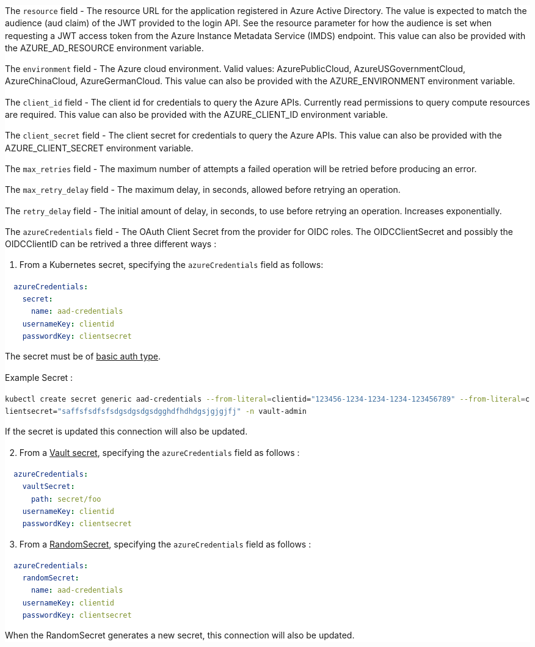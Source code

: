  The `resource` field - The resource URL for the application registered in Azure Active Directory. 
 The value is expected to match the audience (aud claim) of the JWT provided to the login API. 
 See the resource parameter for how the audience is set when requesting a JWT access token from the Azure Instance Metadata Service (IMDS) endpoint. This value can also be provided with the AZURE_AD_RESOURCE environment variable.

 The `environment` field - The Azure cloud environment. Valid values: AzurePublicCloud, AzureUSGovernmentCloud, AzureChinaCloud, AzureGermanCloud. This value can also be provided with the AZURE_ENVIRONMENT environment variable.

 The `client_id` field - The client id for credentials to query the Azure APIs. Currently read permissions to query compute resources are required. This value can also be provided with the AZURE_CLIENT_ID environment variable.

 The `client_secret` field - The client secret for credentials to query the Azure APIs. This value can also be provided with the AZURE_CLIENT_SECRET environment variable.

 The `max_retries` field - The maximum number of attempts a failed operation will be retried before producing an error.

 The `max_retry_delay` field - The maximum delay, in seconds, allowed before retrying an operation.

 The `retry_delay` field - The initial amount of delay, in seconds, to use before retrying an operation. Increases exponentially.

 The `azureCredentials` field - The OAuth Client Secret from the provider for OIDC roles.
 The OIDCClientSecret and possibly the OIDCClientID can be retrived a three different ways :

1. From a Kubernetes secret, specifying the `azureCredentials` field as follows:
```yaml
  azureCredentials:
    secret: 
      name: aad-credentials
    usernameKey: clientid
    passwordKey: clientsecret
```
The secret must be of [basic auth type](https://kubernetes.io/docs/concepts/configuration/secret/#basic-authentication-secret). 

Example Secret : 
```bash
kubectl create secret generic aad-credentials --from-literal=clientid="123456-1234-1234-1234-123456789" --from-literal=clientsecret="saffsfsdfsfsdgsdgsdgsdgghdfhdhdgsjgjgjfj" -n vault-admin
```
If the secret is updated this connection will also be updated.

2. From a [Vault secret](https://developer.hashicorp.com/vault/docs/secrets/kv), specifying the `azureCredentials` field as follows :
```yaml
  azureCredentials:
    vaultSecret: 
      path: secret/foo
    usernameKey: clientid
    passwordKey: clientsecret
```
3. From a [RandomSecret](secret-management.md#RandomSecret), specifying the `azureCredentials` field as follows : 
```yaml
  azureCredentials:
    randomSecret: 
      name: aad-credentials
    usernameKey: clientid
    passwordKey: clientsecret
```
When the RandomSecret generates a new secret, this connection will also be updated.
